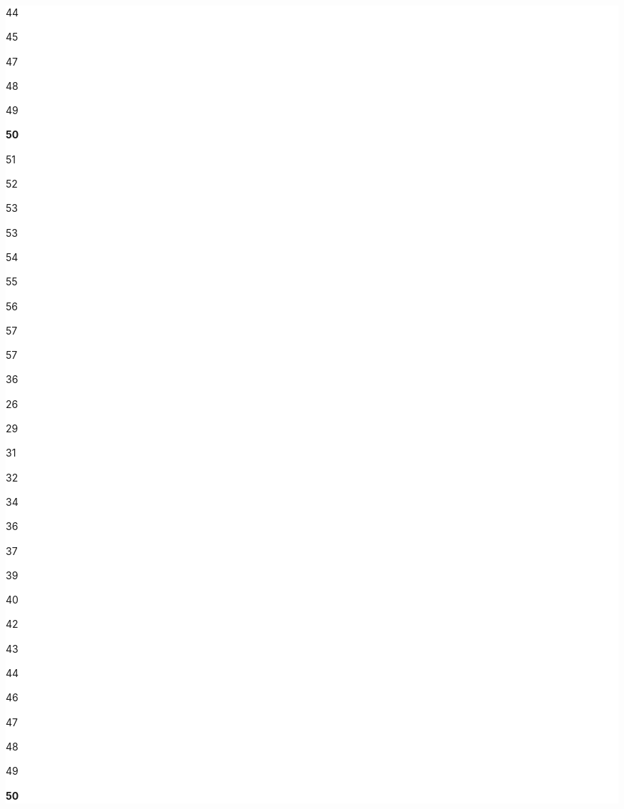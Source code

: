 44

45

47

48

49

**50**

51

52

53

53

54

55

56

57

57

36

26

29

31

32

34

36

37

39

40

42

43

44

46

47

48

49

**50**
